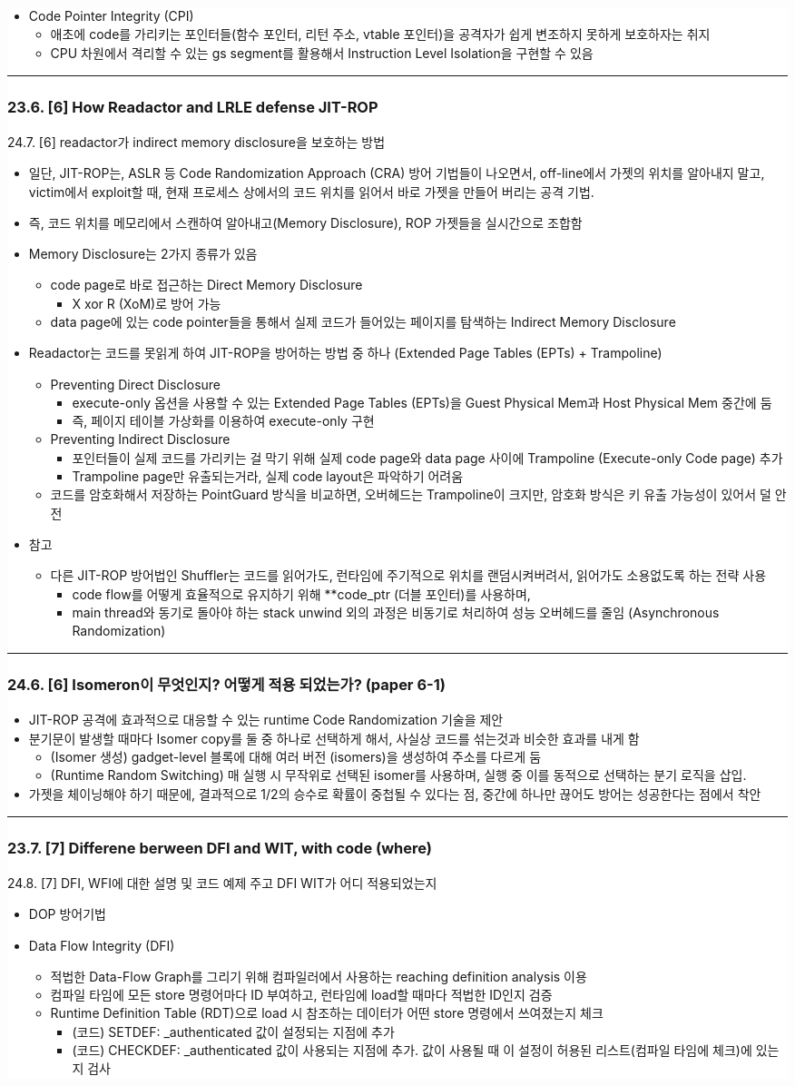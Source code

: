 - Code Pointer Integrity (CPI)
    - 애초에 code를 가리키는 포인터들(함수 포인터, 리턴 주소, vtable 포인터)을 공격자가 쉽게 변조하지 못하게 보호하자는 취지
    - CPU 차원에서 격리할 수 있는 gs segment를 활용해서 Instruction Level Isolation을 구현할 수 있음


----------------------

### 23.6. [6] How Readactor and LRLE defense JIT-ROP 
24.7. [6] readactor가  indirect memory disclosure을 보호하는 방법

- 일단, JIT-ROP는, ASLR 등 Code Randomization Approach (CRA) 방어 기법들이 나오면서, off-line에서 가젯의 위치를 알아내지 말고, victim에서 exploit할 때, 현재 프로세스 상에서의 코드 위치를 읽어서 바로 가젯을 만들어 버리는 공격 기법.  
- 즉, 코드 위치를 메모리에서 스캔하여 알아내고(Memory Disclosure), ROP 가젯들을 실시간으로 조합함
- Memory Disclosure는 2가지 종류가 있음
    - code page로 바로 접근하는 Direct Memory Disclosure
        - X xor R (XoM)로 방어 가능
    - data page에 있는 code pointer들을 통해서 실제 코드가 들어있는 페이지를 탐색하는 Indirect Memory Disclosure


- Readactor는 코드를 못읽게 하여 JIT-ROP을 방어하는 방법 중 하나 (Extended Page Tables (EPTs) + Trampoline)
    - Preventing Direct Disclosure
        - execute-only 옵션을 사용할 수 있는 Extended Page Tables (EPTs)을 Guest Physical Mem과 Host Physical Mem 중간에 둠
        - 즉, 페이지 테이블 가상화를 이용하여 execute-only 구현
    - Preventing Indirect Disclosure
        - 포인터들이 실제 코드를 가리키는 걸 막기 위해 실제 code page와 data page 사이에 Trampoline (Execute-only Code page) 추가
        - Trampoline page만 유출되는거라, 실제 code layout은 파악하기 어려움
    - 코드를 암호화해서 저장하는 PointGuard 방식을 비교하면, 오버헤드는 Trampoline이 크지만, 암호화 방식은 키 유출 가능성이 있어서 덜 안전


- 참고
    - 다른 JIT-ROP 방어법인 Shuffler는 코드를 읽어가도, 런타임에 주기적으로 위치를 랜덤시켜버려서, 읽어가도 소용없도록 하는 전략 사용
        - code flow를 어떻게 효율적으로 유지하기 위해 **code_ptr (더블 포인터)를 사용하며, 
        - main thread와 동기로 돌아야 하는 stack unwind 외의 과정은 비동기로 처리하여 성능 오버헤드를 줄임 (Asynchronous Randomization)

----------------------

### 24.6. [6] Isomeron이 무엇인지? 어떻게 적용 되었는가? (paper 6-1)

- JIT-ROP 공격에 효과적으로 대응할 수 있는 runtime Code Randomization 기술을 제안
- 분기문이 발생할 때마다 Isomer copy를 둘 중 하나로 선택하게 해서, 사실상 코드를 섞는것과 비슷한 효과를 내게 함
    - (Isomer 생성) gadget-level 블록에 대해 여러 버전 (isomers)을 생성하여 주소를 다르게 둠
    - (Runtime Random Switching) 매 실행 시 무작위로 선택된 isomer를 사용하며, 실행 중 이를 동적으로 선택하는 분기 로직을 삽입.
- 가젯을 체이닝해야 하기 때문에, 결과적으로 1/2의 승수로 확률이 중첩될 수 있다는 점, 중간에 하나만 끊어도 방어는 성공한다는 점에서 착안



----------------------

### 23.7. [7] Differene berween DFI and WIT, with code (where) 
24.8. [7] DFI, WFI에 대한 설명 및 코드 예제 주고 DFI WIT가 어디 적용되었는지

- DOP 방어기법

- Data Flow Integrity (DFI)
    - 적법한 Data-Flow Graph를 그리기 위해 컴파일러에서 사용하는 reaching definition analysis 이용
    - 컴파일 타임에 모든 store 명령어마다 ID 부여하고, 런타임에 load할 때마다 적법한 ID인지 검증
    - Runtime Definition Table (RDT)으로 load 시 참조하는 데이터가 어떤 store 명령에서 쓰여졌는지 체크
        - (코드) SETDEF: _authenticated 값이 설정되는 지점에 추가
        - (코드) CHECKDEF: _authenticated 값이 사용되는 지점에 추가. 값이 사용될 때 이 설정이 허용된 리스트(컴파일 타임에 체크)에 있는지 검사
